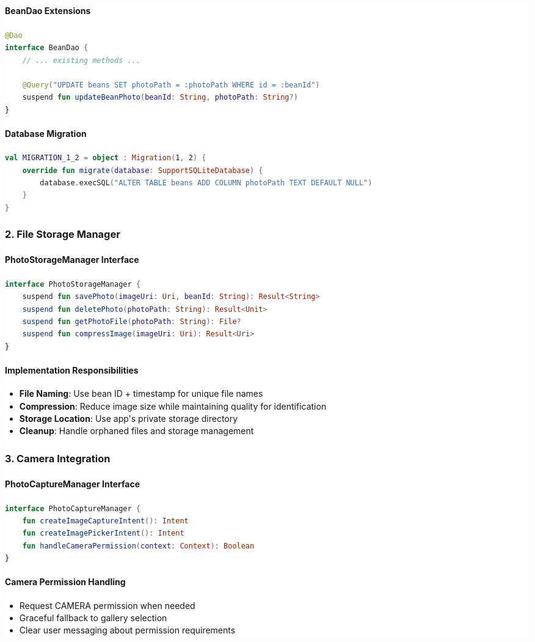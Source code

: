 #### BeanDao Extensions
```kotlin
@Dao
interface BeanDao {
    // ... existing methods ...
    
    @Query("UPDATE beans SET photoPath = :photoPath WHERE id = :beanId")
    suspend fun updateBeanPhoto(beanId: String, photoPath: String?)
}
```

#### Database Migration
```kotlin
val MIGRATION_1_2 = object : Migration(1, 2) {
    override fun migrate(database: SupportSQLiteDatabase) {
        database.execSQL("ALTER TABLE beans ADD COLUMN photoPath TEXT DEFAULT NULL")
    }
}
```

### 2. File Storage Manager

#### PhotoStorageManager Interface
```kotlin
interface PhotoStorageManager {
    suspend fun savePhoto(imageUri: Uri, beanId: String): Result<String>
    suspend fun deletePhoto(photoPath: String): Result<Unit>
    suspend fun getPhotoFile(photoPath: String): File?
    suspend fun compressImage(imageUri: Uri): Result<Uri>
}
```

#### Implementation Responsibilities
- **File Naming**: Use bean ID + timestamp for unique file names
- **Compression**: Reduce image size while maintaining quality for identification
- **Storage Location**: Use app's private storage directory
- **Cleanup**: Handle orphaned files and storage management

### 3. Camera Integration

#### PhotoCaptureManager Interface
```kotlin
interface PhotoCaptureManager {
    fun createImageCaptureIntent(): Intent
    fun createImagePickerIntent(): Intent
    fun handleCameraPermission(context: Context): Boolean
}
```

#### Camera Permission Handling
- Request CAMERA permission when needed
- Graceful fallback to gallery selection
- Clear user messaging about permission requirements

